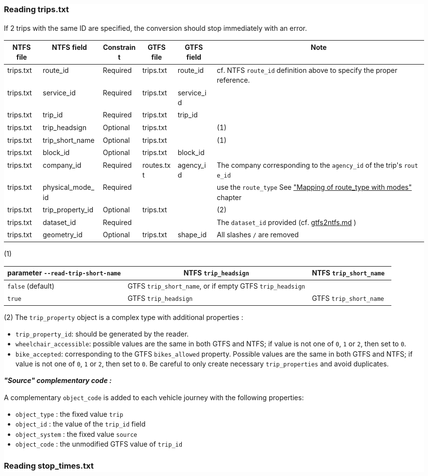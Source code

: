 ### Reading trips.txt

If 2 trips with the same ID are specified, the conversion should stop
immediately with an error.


| NTFS file | NTFS field       | Constraint | GTFS file  | GTFS field | Note                                                                                                     |
| --------- | ---------------- | ---------- | ---------- | ---------- | -------------------------------------------------------------------------------------------------------- |
| trips.txt | route_id         | Required   | trips.txt  | route_id   | cf. NTFS `route_id` definition above to specify the proper reference.                                    |
| trips.txt | service_id       | Required   | trips.txt  | service_id |                                                                                                          |
| trips.txt | trip_id          | Required   | trips.txt  | trip_id    |                                                                                                          |
| trips.txt | trip_headsign    | Optional   | trips.txt  |            | (1)                                                                                                      |
| trips.txt | trip_short_name  | Optional   | trips.txt  |            | (1)                                                                                                      |
| trips.txt | block_id         | Optional   | trips.txt  | block_id   |                                                                                                          |
| trips.txt | company_id       | Required   | routes.txt | agency_id  | The company corresponding to the `agency_id` of the trip's `route_id`                                    |
| trips.txt | physical_mode_id | Required   |            |            | use the `route_type` See ["Mapping of route_type with modes"](#mapping-of-route_type-with-modes) chapter |
| trips.txt | trip_property_id | Optional   | trips.txt  |            | (2)                                                                                                      |
| trips.txt | dataset_id       | Required   |            |            | The `dataset_id` provided (cf. [gtfs2ntfs.md](./gtfs2ntfs.md) )                                          |
| trips.txt | geometry_id      | Optional   | trips.txt  | shape_id   | All slashes `/` are removed                                                                              |

(1)

| parameter `--read-trip-short-name` | NTFS `trip_headsign`                                     | NTFS `trip_short_name ` |
| ---------------------------------- | -------------------------------------------------------- | ----------------------- |
| `false` (default)                  | GTFS `trip_short_name`, or if empty GTFS `trip_headsign` |                         |
| `true`                             | GTFS `trip_headsign`                                     | GTFS `trip_short_name`  |

(2) The `trip_property` object is a complex type with additional properties :

* `trip_property_id`: should be generated by the reader.
* `wheelchair_accessible`: possible values are the same in both GTFS and NTFS; if value is not one of `0`, `1` or `2`, then set to `0`.
* `bike_accepted`: corresponding to the GTFS `bikes_allowed` property. Possible values are the same in both GTFS and NTFS; if value is not one of `0`, `1` or `2`, then set to `0`.
Be careful to only create necessary `trip_properties` and avoid duplicates.

**_"Source" complementary code :_**

A complementary `object_code` is added to each vehicle journey with the following properties:

* `object_type` : the fixed value `trip`
* `object_id` : the value of the `trip_id` field
* `object_system` : the fixed value `source`
* `object_code` : the unmodified GTFS value of `trip_id`

### Reading stop_times.txt

